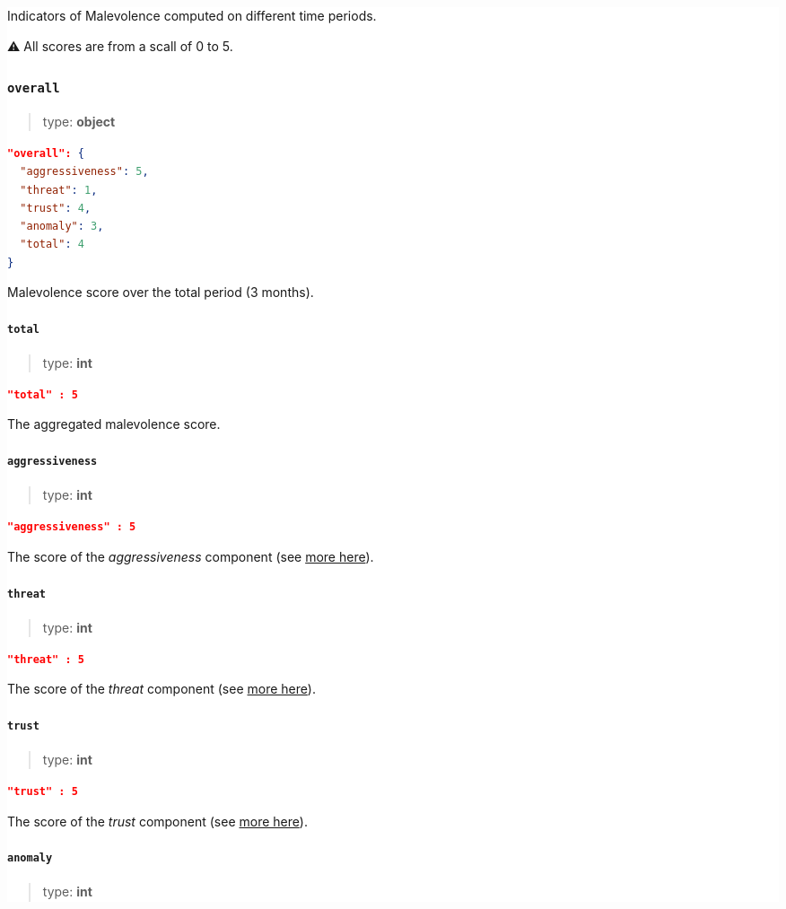 Indicators of Malevolence computed on different time periods.

:warning: All scores are from a scall of 0 to 5.

### `overall`
> type: **object**

```json
"overall": {
  "aggressiveness": 5,
  "threat": 1,
  "trust": 4,
  "anomaly": 3,
  "total": 4
}
```

Malevolence score over the total period (3 months).

#### `total`
> type: **int**

```json
"total" : 5
```

The aggregated malevolence score.


#### `aggressiveness`
> type: **int**

```json
"aggressiveness" : 5
```

The score of the *aggressiveness* component (see [more here](cti_api/taxonomy/scores.md)).

#### `threat`
> type: **int**

```json
"threat" : 5
```

The score of the *threat* component (see [more here](cti_api/taxonomy/scores.md)).


#### `trust`
> type: **int**

```json
"trust" : 5
```

The score of the *trust* component (see [more here](cti_api/taxonomy/scores.md)).

#### `anomaly`
> type: **int**

